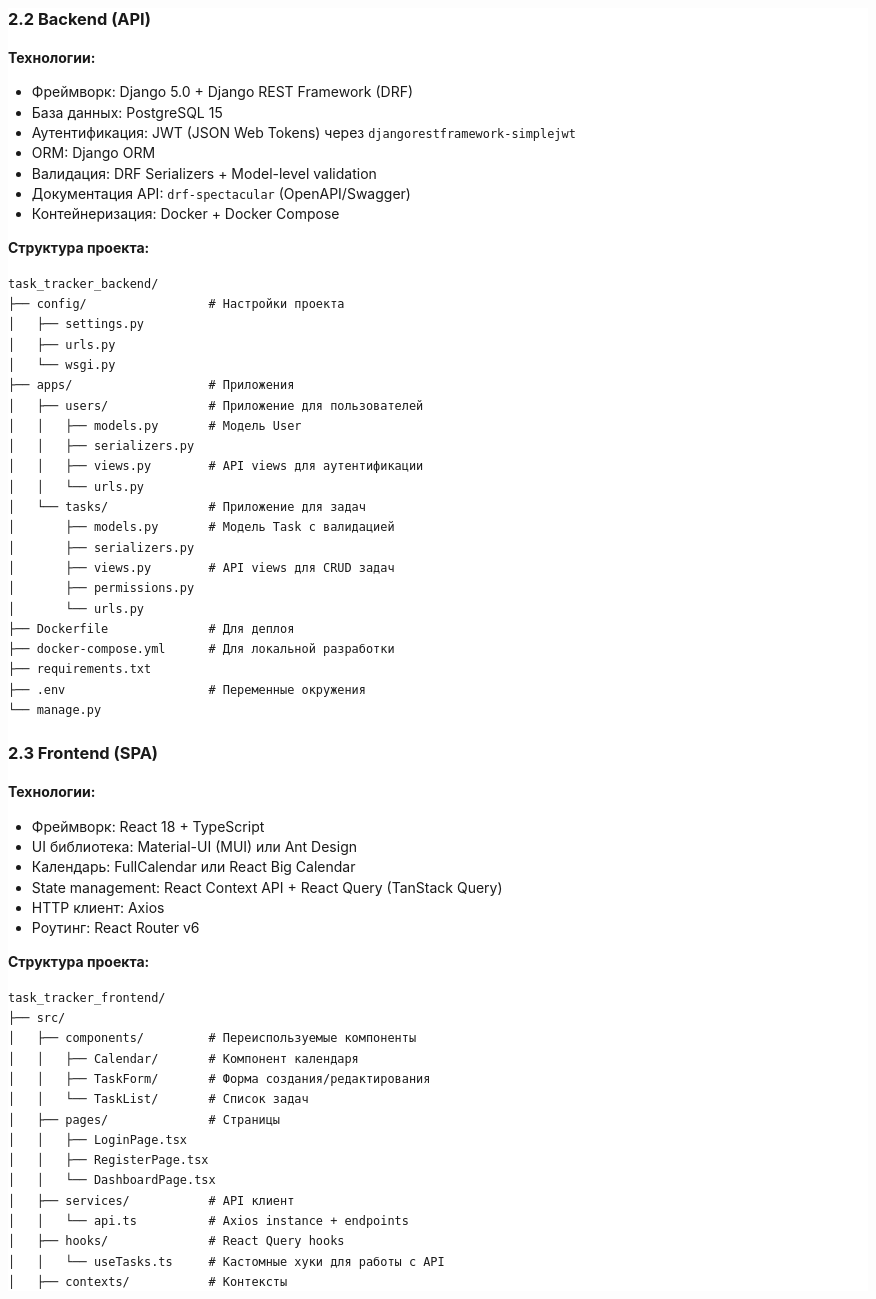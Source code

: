 ### 2.2 Backend (API)

**Технологии:**
- Фреймворк: Django 5.0 + Django REST Framework (DRF)
- База данных: PostgreSQL 15
- Аутентификация: JWT (JSON Web Tokens) через `djangorestframework-simplejwt`
- ORM: Django ORM
- Валидация: DRF Serializers + Model-level validation
- Документация API: `drf-spectacular` (OpenAPI/Swagger)
- Контейнеризация: Docker + Docker Compose

**Структура проекта:**

```
task_tracker_backend/
├── config/                 # Настройки проекта
│   ├── settings.py
│   ├── urls.py
│   └── wsgi.py
├── apps/                   # Приложения
│   ├── users/              # Приложение для пользователей
│   │   ├── models.py       # Модель User
│   │   ├── serializers.py
│   │   ├── views.py        # API views для аутентификации
│   │   └── urls.py
│   └── tasks/              # Приложение для задач
│       ├── models.py       # Модель Task с валидацией
│       ├── serializers.py
│       ├── views.py        # API views для CRUD задач
│       ├── permissions.py
│       └── urls.py
├── Dockerfile              # Для деплоя
├── docker-compose.yml      # Для локальной разработки
├── requirements.txt
├── .env                    # Переменные окружения
└── manage.py
```

### 2.3 Frontend (SPA)

**Технологии:**
- Фреймворк: React 18 + TypeScript
- UI библиотека: Material-UI (MUI) или Ant Design
- Календарь: FullCalendar или React Big Calendar
- State management: React Context API + React Query (TanStack Query)
- HTTP клиент: Axios
- Роутинг: React Router v6

**Структура проекта:**

```
task_tracker_frontend/
├── src/
│   ├── components/         # Переиспользуемые компоненты
│   │   ├── Calendar/       # Компонент календаря
│   │   ├── TaskForm/       # Форма создания/редактирования
│   │   └── TaskList/       # Список задач
│   ├── pages/              # Страницы
│   │   ├── LoginPage.tsx
│   │   ├── RegisterPage.tsx
│   │   └── DashboardPage.tsx
│   ├── services/           # API клиент
│   │   └── api.ts          # Axios instance + endpoints
│   ├── hooks/              # React Query hooks
│   │   └── useTasks.ts     # Кастомные хуки для работы с API
│   ├── contexts/           # Контексты
```